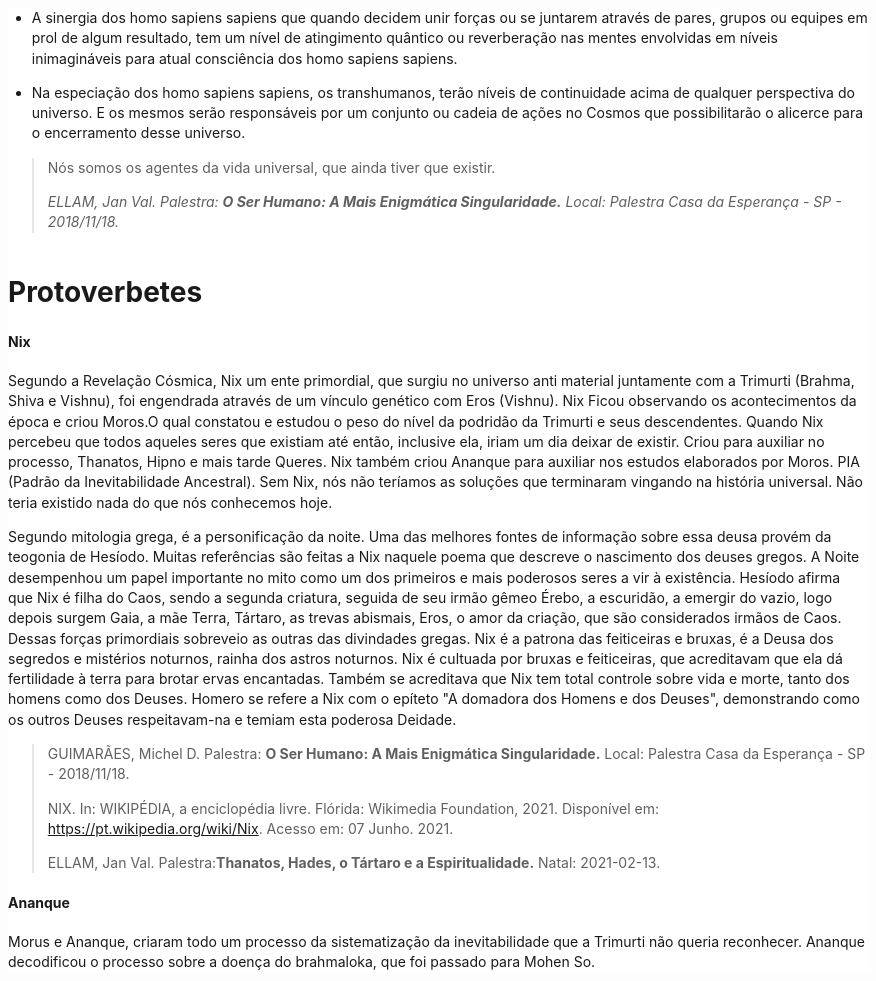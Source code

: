 - A sinergia dos homo sapiens sapiens que quando decidem unir forças ou se juntarem através de pares, grupos ou equipes em prol de algum resultado, tem um nível de atingimento quântico ou reverberação nas mentes envolvidas em níveis inimagináveis para atual consciência dos homo sapiens sapiens.

- Na especiação dos homo sapiens sapiens, os transhumanos, terão níveis de continuidade acima de qualquer perspectiva do universo. E os mesmos serão responsáveis por um conjunto ou cadeia de ações no Cosmos que possibilitarão o alicerce para o encerramento desse universo.


> Nós somos os agentes da vida universal, que ainda tiver que existir.
>
><cite>ELLAM, Jan Val. Palestra: **O Ser Humano: A Mais Enigmática Singularidade.** Local: Palestra Casa da Esperança - SP -  2018/11/18.</cite>

# Protoverbetes
  
#### Nix
Segundo a Revelação Cósmica, Nix um ente primordial, que surgiu no universo anti material juntamente com a Trimurti (Brahma, Shiva e Vishnu), foi engendrada através de um vínculo genético com Eros (Vishnu).  Nix Ficou observando os acontecimentos da época e criou Moros.O qual constatou e estudou o peso do nível da podridão da Trimurti e seus descendentes. 
Quando Nix percebeu que todos aqueles seres que existiam até então, inclusive ela, iriam um dia deixar de existir. Criou para auxiliar no processo, Thanatos, Hipno e mais tarde Queres. Nix também criou Ananque para auxiliar nos estudos elaborados por Moros. PIA (Padrão da Inevitabilidade Ancestral). Sem Nix, nós não teríamos as soluções que terminaram vingando na história universal. Não teria existido nada do que nós conhecemos hoje.

Segundo mitologia grega, é a personificação da noite. Uma das melhores fontes de informação sobre essa deusa provém da teogonia de Hesíodo. Muitas referências são feitas a Nix naquele poema que descreve o nascimento dos deuses gregos. A Noite desempenhou um papel importante no mito como um dos primeiros e mais poderosos seres a vir à existência.
Hesíodo afirma que Nix é filha do Caos, sendo a segunda criatura, seguida de seu irmão gêmeo Érebo, a escuridão, a emergir do vazio, logo depois surgem Gaia, a mãe Terra, Tártaro, as trevas abismais, Eros, o amor da criação, que são considerados irmãos de Caos. Dessas forças primordiais sobreveio as outras das divindades gregas.
Nix é a patrona das feiticeiras e bruxas, é a Deusa dos segredos e mistérios noturnos, rainha dos astros noturnos. Nix é cultuada por bruxas e feiticeiras, que acreditavam que ela dá fertilidade à terra para brotar ervas encantadas. Também se acreditava que Nix tem total controle sobre vida e morte, tanto dos homens como dos Deuses. Homero se refere a Nix com o epíteto "A domadora dos Homens e dos Deuses", demonstrando como os outros Deuses respeitavam-na e temiam esta poderosa Deidade.

>GUIMARÃES,  Michel D.    Palestra:  **O Ser Humano: A Mais Enigmática Singularidade.** Local: Palestra Casa da Esperança - SP -  2018/11/18. 
>
>NIX. In: WIKIPÉDIA, a enciclopédia livre. Flórida: Wikimedia Foundation, 2021. Disponível em: https://pt.wikipedia.org/wiki/Nix. Acesso em: 07 Junho. 2021. 
>
>ELLAM, Jan Val. Palestra:**Thanatos, Hades, o Tártaro e a Espiritualidade.** Natal: 2021-02-13.

#### Ananque
Morus e Ananque, criaram todo um processo da sistematização da inevitabilidade que a Trimurti não queria reconhecer.
Ananque decodificou o processo sobre a doença do brahmaloka, que foi passado para Mohen So. 
